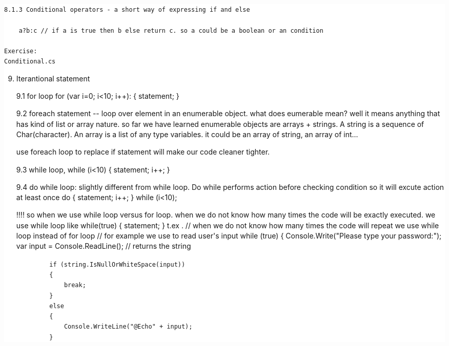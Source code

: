 	
	8.1.3 Conditional operators - a short way of expressing if and else 

		a?b:c // if a is true then b else return c. so a could be a boolean or an condition 

	Exercise:
	Conditional.cs 

9. Iterantional statement

	9.1 for loop 
		for (var i=0; i<10; i++):
		{
			statement; 
		}
    
	9.2 foreach statement -- loop over element in an enumerable object. what does eumerable mean? well it means anything that has kind of list or array nature.
	so far we have learned enumerable objects are arrays + strings. A string is a sequence of Char(character). An array is a list of any type variables. it could be 
	an array of string, an array of int... 

	use foreach loop to replace if statement will make our code cleaner tighter. 

	9.3 while loop, 
		while (i<10)
		{
			statement;
			i++;
		}
	
	9.4 do while loop: slightly different from while loop. Do while performs action before checking condition so it will excute action at least once
	do 
	{
		statement;
		i++;
	}
	while (i<10);
	
	!!!! so when we use while loop versus for loop. when we do not know how many times the code will be exactly executed. we use while loop 
	like 
		while(true)
		{
			statement;
		}
	t.ex .
			// when we do not know how many times the code will repeat we use while loop instead of for loop
            // for example we use to read user's input 
            while (true)
            {
                Console.Write("Please type your password:");
                var input = Console.ReadLine(); // returns the string

                if (string.IsNullOrWhiteSpace(input))
                {
                    break;
                }
                else
                {
                    Console.WriteLine("@Echo" + input);
                }
